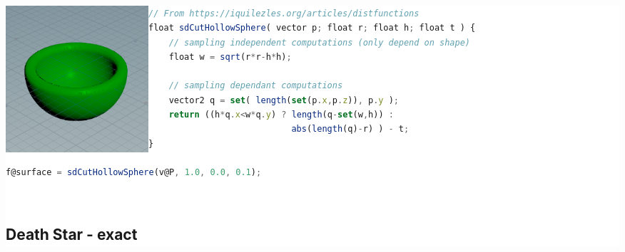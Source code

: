 <img align="left" src="./images/sdfs/sdCutHollowSphere.png" width="200">

```js
// From https://iquilezles.org/articles/distfunctions
float sdCutHollowSphere( vector p; float r; float h; float t ) {
	// sampling independent computations (only depend on shape)
	float w = sqrt(r*r-h*h);
	
	// sampling dependant computations
	vector2 q = set( length(set(p.x,p.z)), p.y );
	return ((h*q.x<w*q.y) ? length(q-set(w,h)) : 
							abs(length(q)-r) ) - t;
}

f@surface = sdCutHollowSphere(v@P, 1.0, 0.0, 0.1);
```

<br clear="left"/>

## Death Star - exact
